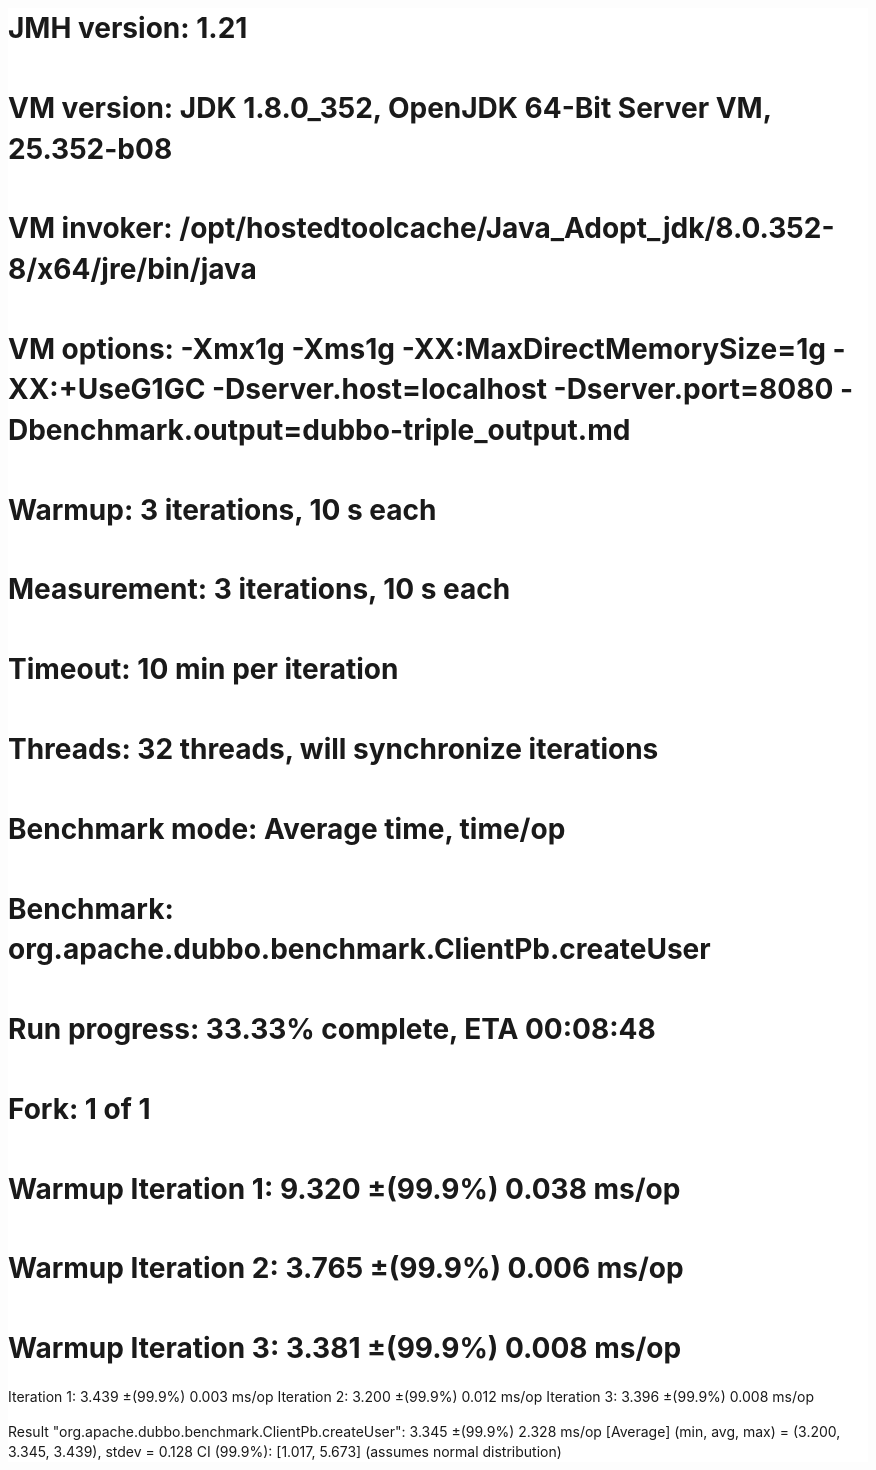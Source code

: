 
# JMH version: 1.21
# VM version: JDK 1.8.0_352, OpenJDK 64-Bit Server VM, 25.352-b08
# VM invoker: /opt/hostedtoolcache/Java_Adopt_jdk/8.0.352-8/x64/jre/bin/java
# VM options: -Xmx1g -Xms1g -XX:MaxDirectMemorySize=1g -XX:+UseG1GC -Dserver.host=localhost -Dserver.port=8080 -Dbenchmark.output=dubbo-triple_output.md
# Warmup: 3 iterations, 10 s each
# Measurement: 3 iterations, 10 s each
# Timeout: 10 min per iteration
# Threads: 32 threads, will synchronize iterations
# Benchmark mode: Average time, time/op
# Benchmark: org.apache.dubbo.benchmark.ClientPb.createUser

# Run progress: 33.33% complete, ETA 00:08:48
# Fork: 1 of 1
# Warmup Iteration   1: 9.320 ±(99.9%) 0.038 ms/op
# Warmup Iteration   2: 3.765 ±(99.9%) 0.006 ms/op
# Warmup Iteration   3: 3.381 ±(99.9%) 0.008 ms/op
Iteration   1: 3.439 ±(99.9%) 0.003 ms/op
Iteration   2: 3.200 ±(99.9%) 0.012 ms/op
Iteration   3: 3.396 ±(99.9%) 0.008 ms/op


Result "org.apache.dubbo.benchmark.ClientPb.createUser":
  3.345 ±(99.9%) 2.328 ms/op [Average]
  (min, avg, max) = (3.200, 3.345, 3.439), stdev = 0.128
  CI (99.9%): [1.017, 5.673] (assumes normal distribution)
